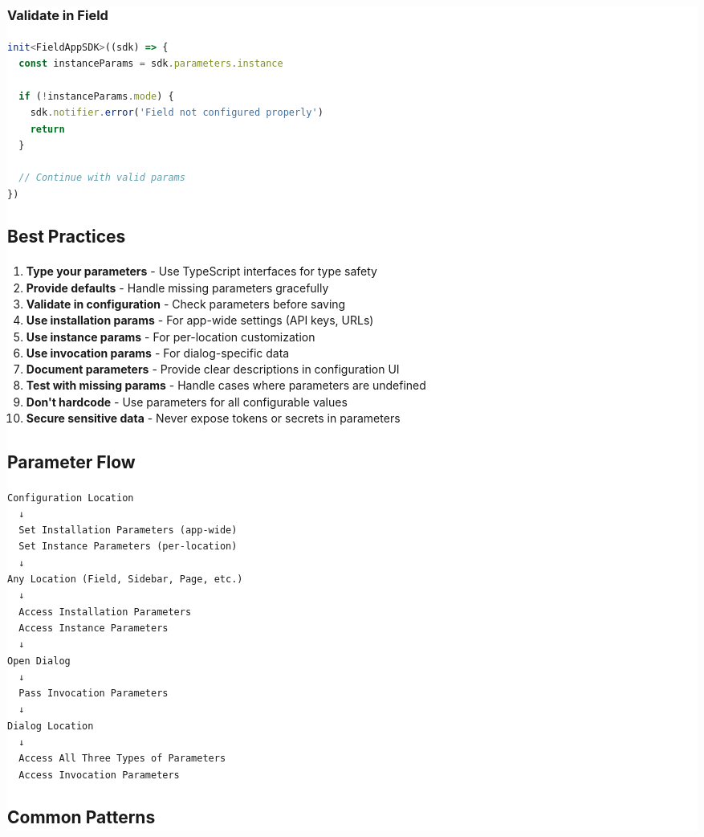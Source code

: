 ### Validate in Field

```typescript
init<FieldAppSDK>((sdk) => {
  const instanceParams = sdk.parameters.instance

  if (!instanceParams.mode) {
    sdk.notifier.error('Field not configured properly')
    return
  }

  // Continue with valid params
})
```

## Best Practices

1. **Type your parameters** - Use TypeScript interfaces for type safety
2. **Provide defaults** - Handle missing parameters gracefully
3. **Validate in configuration** - Check parameters before saving
4. **Use installation params** - For app-wide settings (API keys, URLs)
5. **Use instance params** - For per-location customization
6. **Use invocation params** - For dialog-specific data
7. **Document parameters** - Provide clear descriptions in configuration UI
8. **Test with missing params** - Handle cases where parameters are undefined
9. **Don't hardcode** - Use parameters for all configurable values
10. **Secure sensitive data** - Never expose tokens or secrets in parameters

## Parameter Flow

```
Configuration Location
  ↓
  Set Installation Parameters (app-wide)
  Set Instance Parameters (per-location)
  ↓
Any Location (Field, Sidebar, Page, etc.)
  ↓
  Access Installation Parameters
  Access Instance Parameters
  ↓
Open Dialog
  ↓
  Pass Invocation Parameters
  ↓
Dialog Location
  ↓
  Access All Three Types of Parameters
  Access Invocation Parameters
```

## Common Patterns
